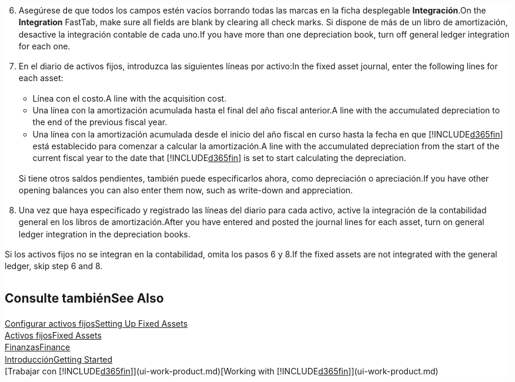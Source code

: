 6. <span data-ttu-id="ea6fd-180">Asegúrese de que todos los campos estén vacíos borrando todas las marcas en la ficha desplegable **Integración**.</span><span class="sxs-lookup"><span data-stu-id="ea6fd-180">On the **Integration** FastTab, make sure all fields are blank by clearing all check marks.</span></span> <span data-ttu-id="ea6fd-181">Si dispone de más de un libro de amortización, desactive la integración contable de cada uno.</span><span class="sxs-lookup"><span data-stu-id="ea6fd-181">If you have more than one depreciation book, turn off general ledger integration for each one.</span></span>  
7. <span data-ttu-id="ea6fd-182">En el diario de activos fijos, introduzca las siguientes líneas por activo:</span><span class="sxs-lookup"><span data-stu-id="ea6fd-182">In the fixed asset journal, enter the following lines for each asset:</span></span>
   * <span data-ttu-id="ea6fd-183">Línea con el costo.</span><span class="sxs-lookup"><span data-stu-id="ea6fd-183">A line with the acquisition cost.</span></span>
   * <span data-ttu-id="ea6fd-184">Una línea con la amortización acumulada hasta el final del año fiscal anterior.</span><span class="sxs-lookup"><span data-stu-id="ea6fd-184">A line with the accumulated depreciation to the end of the previous fiscal year.</span></span>
   * <span data-ttu-id="ea6fd-185">Una línea con la amortización acumulada desde el inicio del año fiscal en curso hasta la fecha en que [!INCLUDE[d365fin](includes/d365fin_md.md)] está establecido para comenzar a calcular la amortización.</span><span class="sxs-lookup"><span data-stu-id="ea6fd-185">A line with the accumulated depreciation from the start of the current fiscal year to the date that [!INCLUDE[d365fin](includes/d365fin_md.md)] is set to start calculating the depreciation.</span></span>

    <span data-ttu-id="ea6fd-186">Si tiene otros saldos pendientes, también puede especificarlos ahora, como depreciación o apreciación.</span><span class="sxs-lookup"><span data-stu-id="ea6fd-186">If you have other opening balances you can also enter them now, such as write-down and appreciation.</span></span>  
8. <span data-ttu-id="ea6fd-187">Una vez que haya especificado y registrado las líneas del diario para cada activo, active la integración de la contabilidad general en los libros de amortización.</span><span class="sxs-lookup"><span data-stu-id="ea6fd-187">After you have entered and posted the journal lines for each asset, turn on general ledger integration in the depreciation books.</span></span>

<span data-ttu-id="ea6fd-188">Si los activos fijos no se integran en la contabilidad, omita los pasos 6 y 8.</span><span class="sxs-lookup"><span data-stu-id="ea6fd-188">If the fixed assets are not integrated with the general ledger, skip step 6 and 8.</span></span>

## <a name="see-also"></a><span data-ttu-id="ea6fd-189">Consulte también</span><span class="sxs-lookup"><span data-stu-id="ea6fd-189">See Also</span></span>
[<span data-ttu-id="ea6fd-190">Configurar activos fijos</span><span class="sxs-lookup"><span data-stu-id="ea6fd-190">Setting Up Fixed Assets</span></span>](fa-setup.md)  
[<span data-ttu-id="ea6fd-191">Activos fijos</span><span class="sxs-lookup"><span data-stu-id="ea6fd-191">Fixed Assets</span></span>](fa-manage.md)  
[<span data-ttu-id="ea6fd-192">Finanzas</span><span class="sxs-lookup"><span data-stu-id="ea6fd-192">Finance</span></span>](finance.md)  
[<span data-ttu-id="ea6fd-193">Introducción</span><span class="sxs-lookup"><span data-stu-id="ea6fd-193">Getting Started</span></span>](product-get-started.md)  
<span data-ttu-id="ea6fd-194">[Trabajar con [!INCLUDE[d365fin](includes/d365fin_md.md)]](ui-work-product.md)</span><span class="sxs-lookup"><span data-stu-id="ea6fd-194">[Working with [!INCLUDE[d365fin](includes/d365fin_md.md)]](ui-work-product.md)</span></span>


